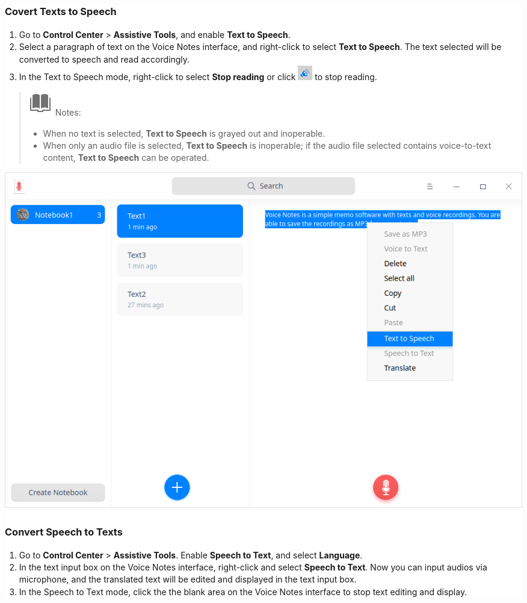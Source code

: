  

### Covert Texts to Speech

1. Go to **Control Center** > **Assistive Tools**, and enable **Text to Speech**.
2. Select a paragraph of text on the Voice Notes interface, and right-click to select **Text to Speech**. The text selected will be converted to speech and read accordingly. 
3. In the Text to Speech mode, right-click to select **Stop reading** or click ![icon](../common/read.png) to stop reading.

 >![notes](../common/notes.svg) Notes:
 >- When no text is selected, **Text to Speech** is grayed out and inoperable. 
 >- When only an audio file is selected, **Text to Speech** is inoperable; if the audio file selected contains voice-to-text content, **Text to Speech** can be operated.

![0|speech](fig/speech.png)

### Convert Speech to Texts

1. Go to **Control Center** > **Assistive Tools**. Enable **Speech to Text**, and select **Language**.
2. In the text input box on the Voice Notes interface, right-click and select **Speech to Text**. Now you can input audios via microphone, and the translated text will be edited and displayed in the text input box. 
3. In the Speech to Text mode, click the the blank area on the Voice Notes interface to stop text editing and display. 
